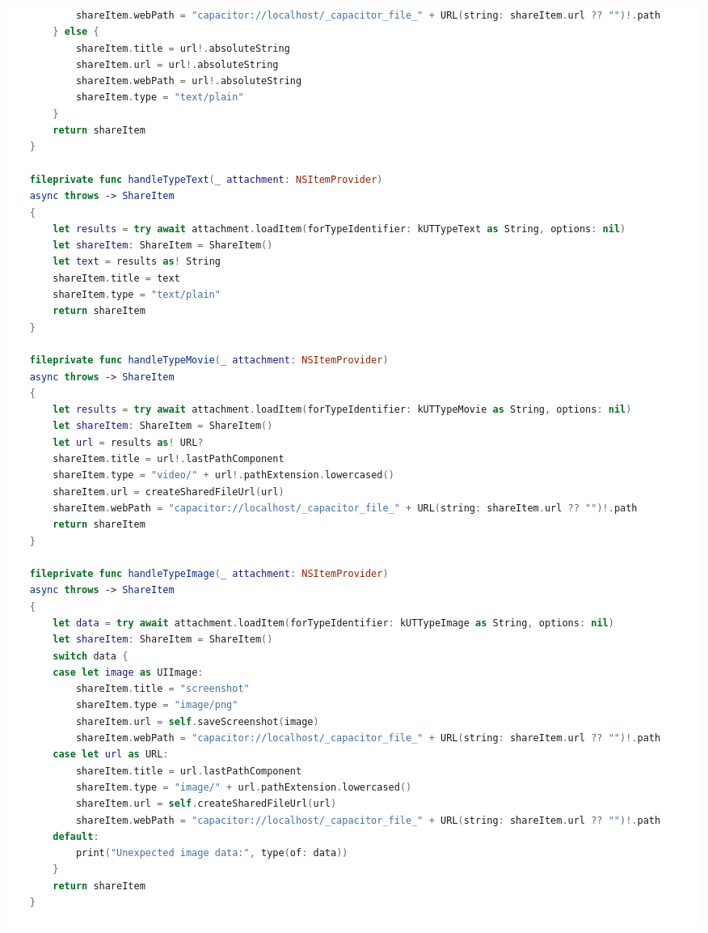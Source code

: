 ```swift
            shareItem.webPath = "capacitor://localhost/_capacitor_file_" + URL(string: shareItem.url ?? "")!.path
        } else {
            shareItem.title = url!.absoluteString
            shareItem.url = url!.absoluteString
            shareItem.webPath = url!.absoluteString
            shareItem.type = "text/plain"
        }
        return shareItem
    }
    
    fileprivate func handleTypeText(_ attachment: NSItemProvider)
    async throws -> ShareItem
    {
        let results = try await attachment.loadItem(forTypeIdentifier: kUTTypeText as String, options: nil)
        let shareItem: ShareItem = ShareItem()
        let text = results as! String
        shareItem.title = text
        shareItem.type = "text/plain"
        return shareItem
    }
    
    fileprivate func handleTypeMovie(_ attachment: NSItemProvider)
    async throws -> ShareItem
    {
        let results = try await attachment.loadItem(forTypeIdentifier: kUTTypeMovie as String, options: nil)
        let shareItem: ShareItem = ShareItem()
        let url = results as! URL?
        shareItem.title = url!.lastPathComponent
        shareItem.type = "video/" + url!.pathExtension.lowercased()
        shareItem.url = createSharedFileUrl(url)
        shareItem.webPath = "capacitor://localhost/_capacitor_file_" + URL(string: shareItem.url ?? "")!.path
        return shareItem
    }
    
    fileprivate func handleTypeImage(_ attachment: NSItemProvider)
    async throws -> ShareItem
    {
        let data = try await attachment.loadItem(forTypeIdentifier: kUTTypeImage as String, options: nil)
        let shareItem: ShareItem = ShareItem()
        switch data {
        case let image as UIImage:
            shareItem.title = "screenshot"
            shareItem.type = "image/png"
            shareItem.url = self.saveScreenshot(image)
            shareItem.webPath = "capacitor://localhost/_capacitor_file_" + URL(string: shareItem.url ?? "")!.path
        case let url as URL:
            shareItem.title = url.lastPathComponent
            shareItem.type = "image/" + url.pathExtension.lowercased()
            shareItem.url = self.createSharedFileUrl(url)
            shareItem.webPath = "capacitor://localhost/_capacitor_file_" + URL(string: shareItem.url ?? "")!.path
        default:
            print("Unexpected image data:", type(of: data))
        }
        return shareItem
    }
    
```